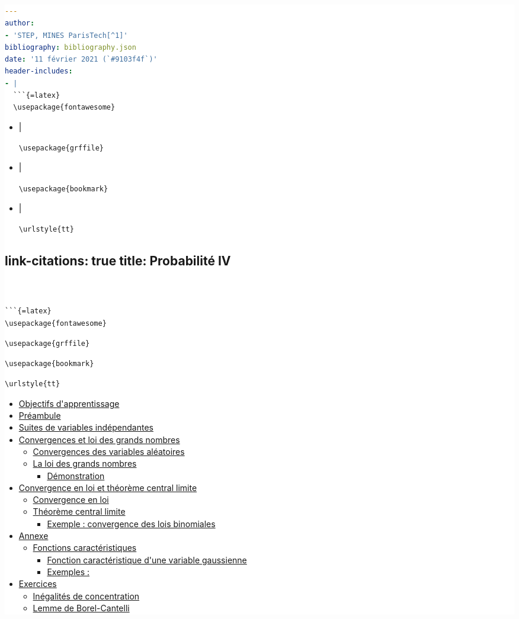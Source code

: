 ```yaml
---
author:
- 'STEP, MINES ParisTech[^1]'
bibliography: bibliography.json
date: '11 février 2021 (`#9103f4f`)'
header-includes:
- |
  ```{=latex}
  \usepackage{fontawesome}
  ```
- |
  ```{=latex}
  \usepackage{grffile}
  ```
- |
  ```{=latex}
  \usepackage{bookmark}
  ```
- |
  ```{=latex}
  \urlstyle{tt}
  ```
link-citations: true
title: Probabilité IV
---
```


```{=latex}
\usepackage{fontawesome}
```

```{=latex}
\usepackage{grffile}
```

```{=latex}
\usepackage{bookmark}
```

```{=latex}
\urlstyle{tt}
```

-   [Objectifs d'apprentissage](#objectifs-dapprentissage)
-   [Préambule](#préambule-1)
-   [Suites de variables
    indépendantes](#suites-de-variables-indépendantes)
-   [Convergences et loi des grands
    nombres](#convergences-et-loi-des-grands-nombres)
    -   [Convergences des variables
        aléatoires](#convergences-des-variables-aléatoires)
    -   [La loi des grands nombres](#la-loi-des-grands-nombres)
        -   [Démonstration](#démonstration-7)
-   [Convergence en loi et théorème central
    limite](#convergence-en-loi-et-théorème-central-limite-1)
    -   [Convergence en loi](#convergence-en-loi)
    -   [Théorème central limite](#théorème-central-limite)
        -   [Exemple : convergence des lois
            binomiales](#exemple-convergence-des-lois-binomiales)
-   [Annexe](#annexe)
    -   [Fonctions caractéristiques](#fonctions-caractéristiques)
        -   [Fonction caractéristique d'une variable
            gaussienne](#fctcaracgauss)
        -   [Exemples :](#exemples)
-   [Exercices](#exercices)
    -   [Inégalités de concentration](#inégalités-de-concentration)
    -   [Lemme de Borel-Cantelli](#lemme-de-borel-cantelli)
